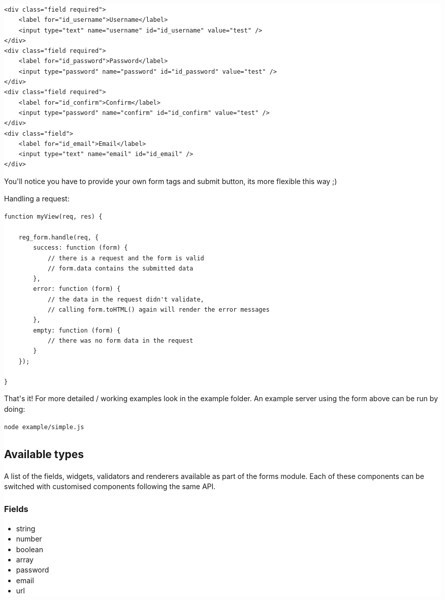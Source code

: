     <div class="field required">
        <label for="id_username">Username</label>
        <input type="text" name="username" id="id_username" value="test" />
    </div>
    <div class="field required">
        <label for="id_password">Password</label>
        <input type="password" name="password" id="id_password" value="test" />
    </div>
    <div class="field required">
        <label for="id_confirm">Confirm</label>
        <input type="password" name="confirm" id="id_confirm" value="test" />
    </div>
    <div class="field">
        <label for="id_email">Email</label>
        <input type="text" name="email" id="id_email" />
    </div>

You'll notice you have to provide your own form tags and submit button, its
more flexible this way ;)

Handling a request:

    function myView(req, res) {

        reg_form.handle(req, {
            success: function (form) {
                // there is a request and the form is valid
                // form.data contains the submitted data
            },
            error: function (form) {
                // the data in the request didn't validate,
                // calling form.toHTML() again will render the error messages
            },
            empty: function (form) {
                // there was no form data in the request
            }
        });

    }

That's it! For more detailed / working examples look in the example folder.
An example server using the form above can be run by doing:

    node example/simple.js

## Available types

A list of the fields, widgets, validators and renderers available as part of
the forms module. Each of these components can be switched with customised
components following the same API.

### Fields

* string
* number
* boolean
* array
* password
* email
* url
